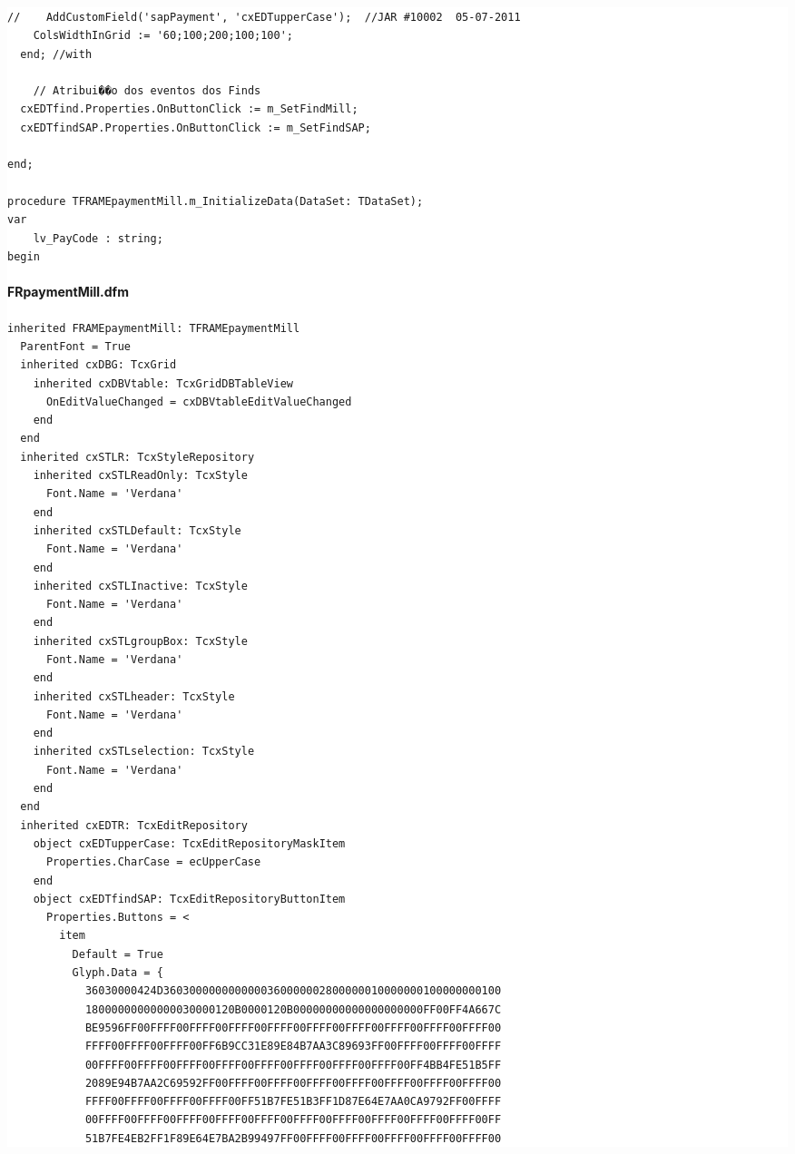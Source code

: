 ```
//    AddCustomField('sapPayment', 'cxEDTupperCase');  //JAR #10002  05-07-2011
    ColsWidthInGrid := '60;100;200;100;100';
  end; //with
               
	// Atribui��o dos eventos dos Finds
  cxEDTfind.Properties.OnButtonClick := m_SetFindMill;
  cxEDTfindSAP.Properties.OnButtonClick := m_SetFindSAP;

end;

procedure TFRAMEpaymentMill.m_InitializeData(DataSet: TDataSet);
var
	lv_PayCode : string;
begin
```

#### **FRpaymentMill.dfm**

```
inherited FRAMEpaymentMill: TFRAMEpaymentMill
  ParentFont = True
  inherited cxDBG: TcxGrid
    inherited cxDBVtable: TcxGridDBTableView
      OnEditValueChanged = cxDBVtableEditValueChanged
    end
  end
  inherited cxSTLR: TcxStyleRepository
    inherited cxSTLReadOnly: TcxStyle
      Font.Name = 'Verdana'
    end
    inherited cxSTLDefault: TcxStyle
      Font.Name = 'Verdana'
    end
    inherited cxSTLInactive: TcxStyle
      Font.Name = 'Verdana'
    end
    inherited cxSTLgroupBox: TcxStyle
      Font.Name = 'Verdana'
    end
    inherited cxSTLheader: TcxStyle
      Font.Name = 'Verdana'
    end
    inherited cxSTLselection: TcxStyle
      Font.Name = 'Verdana'
    end
  end
  inherited cxEDTR: TcxEditRepository
    object cxEDTupperCase: TcxEditRepositoryMaskItem
      Properties.CharCase = ecUpperCase
    end
    object cxEDTfindSAP: TcxEditRepositoryButtonItem
      Properties.Buttons = <
        item
          Default = True
          Glyph.Data = {
            36030000424D3603000000000000360000002800000010000000100000000100
            18000000000000030000120B0000120B00000000000000000000FF00FF4A667C
            BE9596FF00FFFF00FFFF00FFFF00FFFF00FFFF00FFFF00FFFF00FFFF00FFFF00
            FFFF00FFFF00FFFF00FF6B9CC31E89E84B7AA3C89693FF00FFFF00FFFF00FFFF
            00FFFF00FFFF00FFFF00FFFF00FFFF00FFFF00FFFF00FFFF00FF4BB4FE51B5FF
            2089E94B7AA2C69592FF00FFFF00FFFF00FFFF00FFFF00FFFF00FFFF00FFFF00
            FFFF00FFFF00FFFF00FFFF00FF51B7FE51B3FF1D87E64E7AA0CA9792FF00FFFF
            00FFFF00FFFF00FFFF00FFFF00FFFF00FFFF00FFFF00FFFF00FFFF00FFFF00FF
            51B7FE4EB2FF1F89E64E7BA2B99497FF00FFFF00FFFF00FFFF00FFFF00FFFF00
```